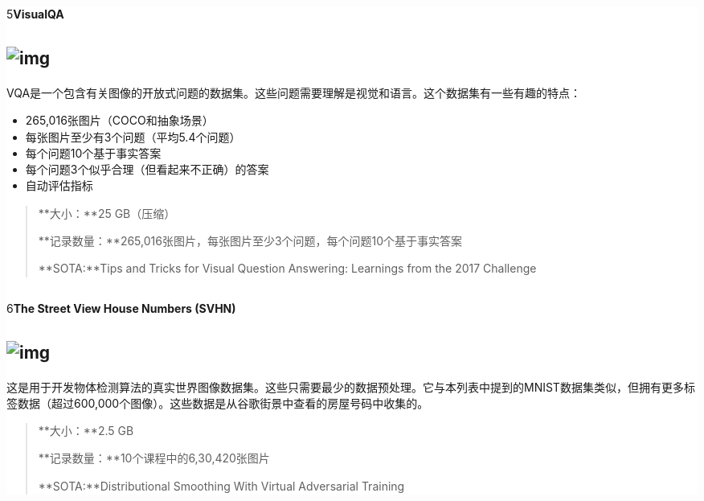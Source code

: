 
##

5**VisualQA**

##

##

## ![img](https://mmbiz.qpic.cn/mmbiz_jpg/nJZZib3qIQW5DVbYpsibPoqt40t1kJceibdDSsDln0PUGk7XqibXr80M8DNbNcdq2fJhaTHt3oLlAvPEFQgqR86eqQ/640?tp=webp&wxfrom=5&wx_lazy=1&wx_co=1)



VQA是一个包含有关图像的开放式问题的数据集。这些问题需要理解是视觉和语言。这个数据集有一些有趣的特点：



- 265,016张图片（COCO和抽象场景）
- 每张图片至少有3个问题（平均5.4个问题）
- 每个问题10个基于事实答案
- 每个问题3个似乎合理（但看起来不正确）的答案
- 自动评估指标



> **大小：**25 GB（压缩）
>
> **记录数量：**265,016张图片，每张图片至少3个问题，每个问题10个基于事实答案
>
> **SOTA:**Tips and Tricks for Visual Question Answering: Learnings from the 2017 Challenge



##

6**The Street View House Numbers (SVHN)**

##

##

## ![img](https://mmbiz.qpic.cn/mmbiz_jpg/nJZZib3qIQW5DVbYpsibPoqt40t1kJceibdabp0b7UM3oGNibibObYEScwibicsJfDIvMKrTHvsLKB9hu0TgVjc7PUTvw/640?tp=webp&wxfrom=5&wx_lazy=1&wx_co=1)



这是用于开发物体检测算法的真实世界图像数据集。这些只需要最少的数据预处理。它与本列表中提到的MNIST数据集类似，但拥有更多标签数据（超过600,000个图像）。这些数据是从谷歌街景中查看的房屋号码中收集的。



> **大小：**2.5 GB
>
> **记录数量：**10个课程中的6,30,420张图片
>
> **SOTA:**Distributional Smoothing With Virtual Adversarial Training


